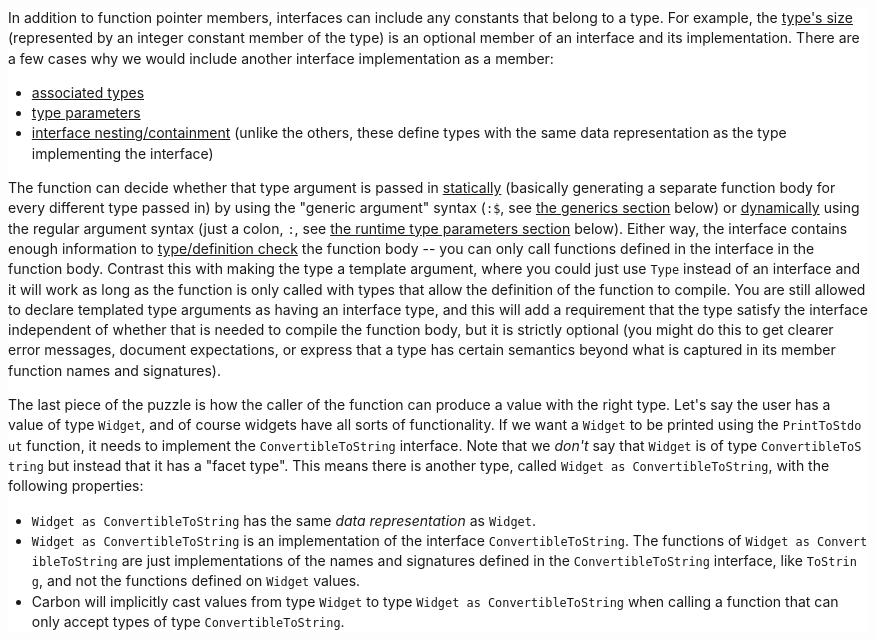 In addition to function pointer members, interfaces can include any constants
that belong to a type. For example, the
[type's size](#sized-types-and-type-types) (represented by an integer constant
member of the type) is an optional member of an interface and its
implementation. There are a few cases why we would include another interface
implementation as a member:

-   [associated types](#associated-types)
-   [type parameters](#parameterized-interfaces-optional-feature)
-   [interface nesting/containment](#interface-nestingcontainment-optional-feature)
    (unlike the others, these define types with the same data representation as
    the type implementing the interface)

The function can decide whether that type argument is passed in
[statically](https://github.com/josh11b/carbon-lang/blob/generics-docs/docs/design/generics/terminology.md#static-dispatch-witness-table)
(basically generating a separate function body for every different type passed
in) by using the "generic argument" syntax (`:$`, see
[the generics section](#generics) below) or
[dynamically](https://github.com/josh11b/carbon-lang/blob/generics-docs/docs/design/generics/terminology.md#dynamic-dispatch-witness-table)
using the regular argument syntax (just a colon, `:`, see
[the runtime type parameters section](#runtime-type-parameters) below). Either
way, the interface contains enough information to
[type/definition check](https://github.com/josh11b/carbon-lang/blob/generics-docs/docs/design/generics/terminology.md#complete-definition-checking)
the function body -- you can only call functions defined in the interface in the
function body. Contrast this with making the type a template argument, where you
could just use `Type` instead of an interface and it will work as long as the
function is only called with types that allow the definition of the function to
compile. You are still allowed to declare templated type arguments as having an
interface type, and this will add a requirement that the type satisfy the
interface independent of whether that is needed to compile the function body,
but it is strictly optional (you might do this to get clearer error messages,
document expectations, or express that a type has certain semantics beyond what
is captured in its member function names and signatures).

The last piece of the puzzle is how the caller of the function can produce a
value with the right type. Let's say the user has a value of type `Widget`, and
of course widgets have all sorts of functionality. If we want a `Widget` to be
printed using the `PrintToStdout` function, it needs to implement the
`ConvertibleToString` interface. Note that we _don't_ say that `Widget` is of
type `ConvertibleToString` but instead that it has a "facet type". This means
there is another type, called `Widget as ConvertibleToString`, with the
following properties:

-   `Widget as ConvertibleToString` has the same _data representation_ as
    `Widget`.
-   `Widget as ConvertibleToString` is an implementation of the interface
    `ConvertibleToString`. The functions of `Widget as ConvertibleToString` are
    just implementations of the names and signatures defined in the
    `ConvertibleToString` interface, like `ToString`, and not the functions
    defined on `Widget` values.
-   Carbon will implicitly cast values from type `Widget` to type
    `Widget as ConvertibleToString` when calling a function that can only accept
    types of type `ConvertibleToString`.
